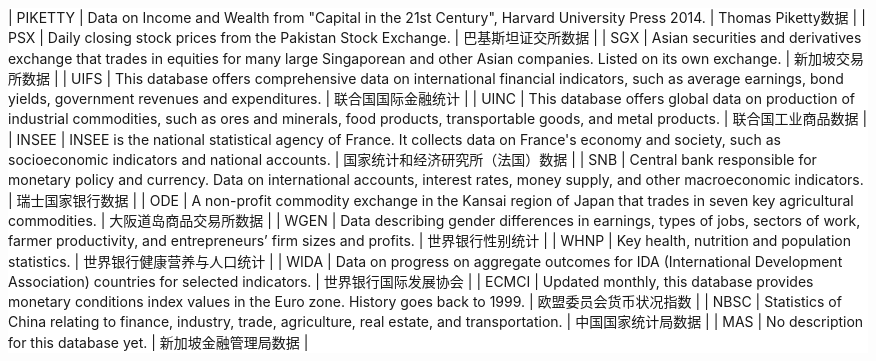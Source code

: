 | PIKETTY       | Data on Income and Wealth from "Capital in the 21st Century", Harvard University Press 2014.                                                                                                                                                                                                                                                                         | Thomas Piketty数据         |
| PSX           | Daily closing stock prices from the Pakistan Stock Exchange.                                                                                                                                                                                                                                                                                                         | 巴基斯坦证交所数据                |
| SGX           | Asian securities and derivatives exchange that trades in equities for many large Singaporean and other Asian companies. Listed on its own exchange.                                                                                                                                                                                                                  | 新加坡交易所数据                 |
| UIFS          | This database offers comprehensive data on international financial indicators, such as average earnings, bond yields, government revenues and expenditures.                                                                                                                                                                                                          | 联合国国际金融统计                |
| UINC          | This database offers global data on production of industrial commodities, such as ores and minerals, food products, transportable goods, and metal products.                                                                                                                                                                                                         | 联合国工业商品数据                |
| INSEE         | INSEE is the national statistical agency of France. It collects data on France's economy and society, such as socioeconomic indicators and national accounts.                                                                                                                                                                                                        | 国家统计和经济研究所（法国）数据         |
| SNB           | Central bank responsible for monetary policy and currency. Data on international accounts, interest rates, money supply, and other macroeconomic indicators.                                                                                                                                                                                                         | 瑞士国家银行数据                 |
| ODE           | A non-profit commodity exchange in the Kansai region of Japan that trades in seven key agricultural commodities.                                                                                                                                                                                                                                                     | 大阪道岛商品交易所数据              |
| WGEN          | Data describing gender differences in earnings, types of jobs, sectors of work, farmer productivity, and entrepreneurs’ firm sizes and profits.                                                                                                                                                                                                                      | 世界银行性别统计                 |
| WHNP          | Key health, nutrition and population statistics.                                                                                                                                                                                                                                                                                                                     | 世界银行健康营养与人口统计            |
| WIDA          | Data on progress on aggregate outcomes for IDA (International Development Association) countries for selected indicators.                                                                                                                                                                                                                                            | 世界银行国际发展协会               |
| ECMCI         | Updated monthly, this database provides monetary conditions index values in the Euro zone. History goes back to 1999.                                                                                                                                                                                                                                                | 欧盟委员会货币状况指数              |
| NBSC          | Statistics of China relating to finance, industry, trade, agriculture, real estate, and transportation.                                                                                                                                                                                                                                                              | 中国国家统计局数据                |
| MAS           | No description for this database yet.                                                                                                                                                                                                                                                                                                                                | 新加坡金融管理局数据               |